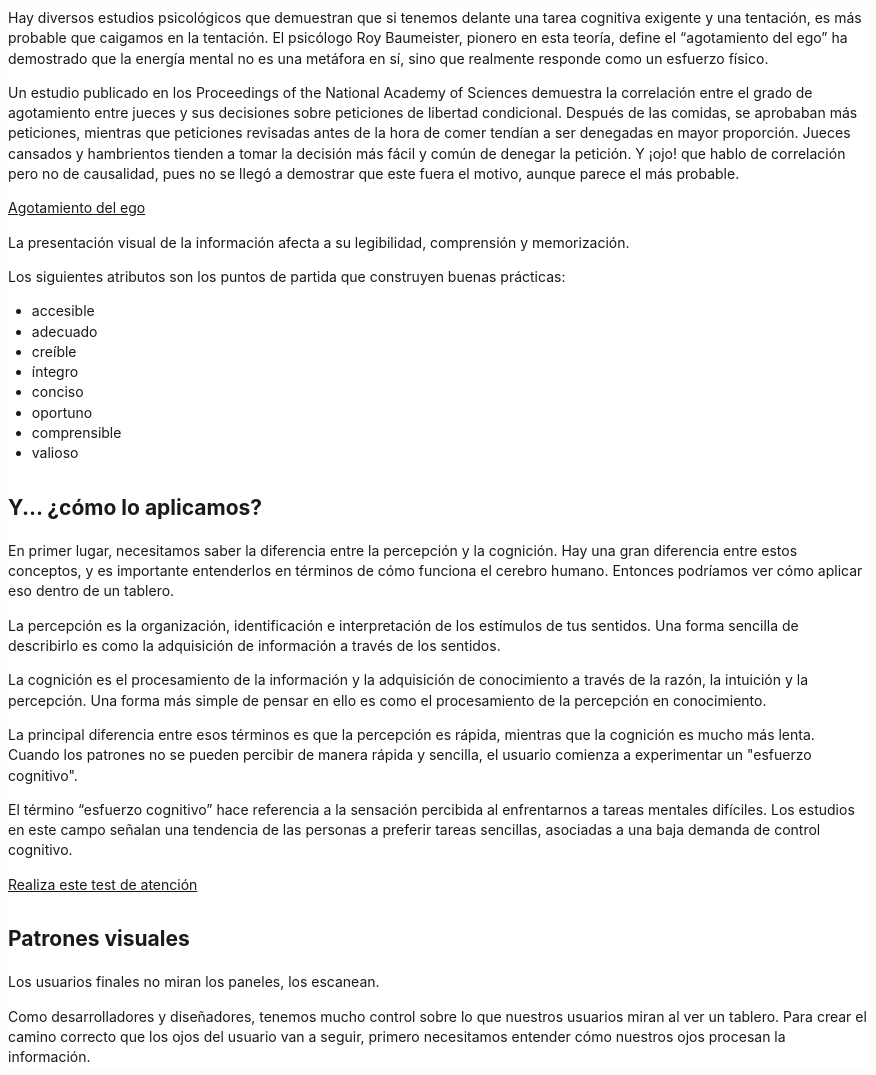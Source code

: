 Hay diversos estudios psicológicos que demuestran que si tenemos delante una tarea cognitiva exigente y una tentación, es más probable que caigamos en la tentación. 
El psicólogo Roy Baumeister, pionero en esta teoría, define el “agotamiento del ego” ha demostrado que la energía mental no es una metáfora en sí, sino que realmente responde como un esfuerzo físico.

Un estudio publicado en los Proceedings of the National Academy of Sciences demuestra la correlación entre el grado de agotamiento entre jueces y sus decisiones sobre peticiones de libertad condicional. Después de las comidas, se aprobaban más peticiones, mientras que peticiones revisadas antes de la hora de comer tendían a ser denegadas en mayor proporción. Jueces cansados y hambrientos tienden a tomar la decisión más fácil y común de denegar la petición. Y ¡ojo! que hablo de correlación pero no de causalidad, pues no se llegó a demostrar que este fuera el motivo, aunque parece el más probable.

[Agotamiento del ego](https://psicologiaymente.com/psicologia/teoria-agotamiento-del-ego)

La presentación visual de la información afecta a su legibilidad, comprensión y memorización.

Los siguientes atributos son los puntos de partida que construyen buenas prácticas:
- accesible
- adecuado
- creíble
- íntegro
- conciso
- oportuno
- comprensible
- valioso

## Y... ¿cómo lo aplicamos?

En primer lugar, necesitamos saber la diferencia entre la percepción y la cognición. Hay una gran diferencia entre estos conceptos, y es importante entenderlos en términos de cómo funciona el cerebro humano. Entonces podríamos ver cómo aplicar eso dentro de un tablero.

La percepción es la organización, identificación e interpretación de los estímulos de tus sentidos. Una forma sencilla de describirlo es como la adquisición de información a través de los sentidos.

La cognición es el procesamiento de la información y la adquisición de conocimiento a través de la razón, la intuición y la percepción. Una forma más simple de pensar en ello es como el procesamiento de la percepción en conocimiento.

La principal diferencia entre esos términos es que la percepción es rápida, mientras que la cognición es mucho más lenta. Cuando los patrones no se pueden percibir de manera rápida y sencilla, el usuario comienza a experimentar un "esfuerzo cognitivo".

El término “esfuerzo cognitivo” hace referencia a la sensación percibida al enfrentarnos a tareas mentales difíciles. Los estudios en este campo señalan una tendencia de las personas a preferir tareas sencillas, asociadas a una baja demanda de control cognitivo.

[Realiza este test de atención](https://www.youtube.com/watch?v=PbVYH8FCLvo&t=47s)

## Patrones visuales

Los usuarios finales no miran los paneles, los escanean.

Como desarrolladores y diseñadores, tenemos mucho control sobre lo que nuestros usuarios miran al ver un tablero. Para crear el camino correcto que los ojos del usuario van a seguir, primero necesitamos entender cómo nuestros ojos procesan la información.
